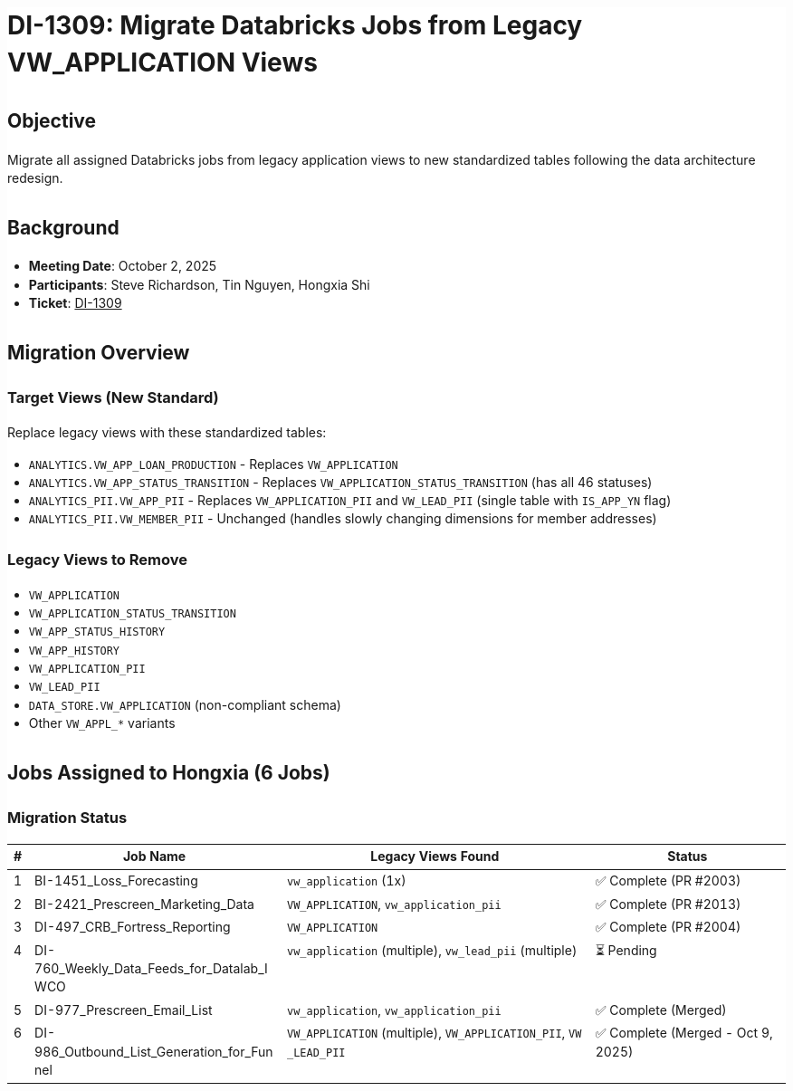 # DI-1309: Migrate Databricks Jobs from Legacy VW_APPLICATION Views

## Objective
Migrate all assigned Databricks jobs from legacy application views to new standardized tables following the data architecture redesign.

## Background
- **Meeting Date**: October 2, 2025
- **Participants**: Steve Richardson, Tin Nguyen, Hongxia Shi
- **Ticket**: [DI-1309](https://happymoneyinc.atlassian.net/browse/DI-1309)

## Migration Overview

### Target Views (New Standard)
Replace legacy views with these standardized tables:
- `ANALYTICS.VW_APP_LOAN_PRODUCTION` - Replaces `VW_APPLICATION`
- `ANALYTICS.VW_APP_STATUS_TRANSITION` - Replaces `VW_APPLICATION_STATUS_TRANSITION` (has all 46 statuses)
- `ANALYTICS_PII.VW_APP_PII` - Replaces `VW_APPLICATION_PII` and `VW_LEAD_PII` (single table with `IS_APP_YN` flag)
- `ANALYTICS_PII.VW_MEMBER_PII` - Unchanged (handles slowly changing dimensions for member addresses)

### Legacy Views to Remove
- `VW_APPLICATION`
- `VW_APPLICATION_STATUS_TRANSITION`
- `VW_APP_STATUS_HISTORY`
- `VW_APP_HISTORY`
- `VW_APPLICATION_PII`
- `VW_LEAD_PII`
- `DATA_STORE.VW_APPLICATION` (non-compliant schema)
- Other `VW_APPL_*` variants

## Jobs Assigned to Hongxia (6 Jobs)

### Migration Status

| # | Job Name | Legacy Views Found | Status |
|---|----------|-------------------|---------|
| 1 | BI-1451_Loss_Forecasting | `vw_application` (1x) | ✅ Complete (PR #2003) |
| 2 | BI-2421_Prescreen_Marketing_Data | `VW_APPLICATION`, `vw_application_pii` | ✅ Complete (PR #2013) |
| 3 | DI-497_CRB_Fortress_Reporting | `VW_APPLICATION` | ✅ Complete (PR #2004) |
| 4 | DI-760_Weekly_Data_Feeds_for_Datalab_IWCO | `vw_application` (multiple), `vw_lead_pii` (multiple) | ⏳ Pending |
| 5 | DI-977_Prescreen_Email_List | `vw_application`, `vw_application_pii` | ✅ Complete (Merged) |
| 6 | DI-986_Outbound_List_Generation_for_Funnel | `VW_APPLICATION` (multiple), `VW_APPLICATION_PII`, `VW_LEAD_PII` | ✅ Complete (Merged - Oct 9, 2025) |
